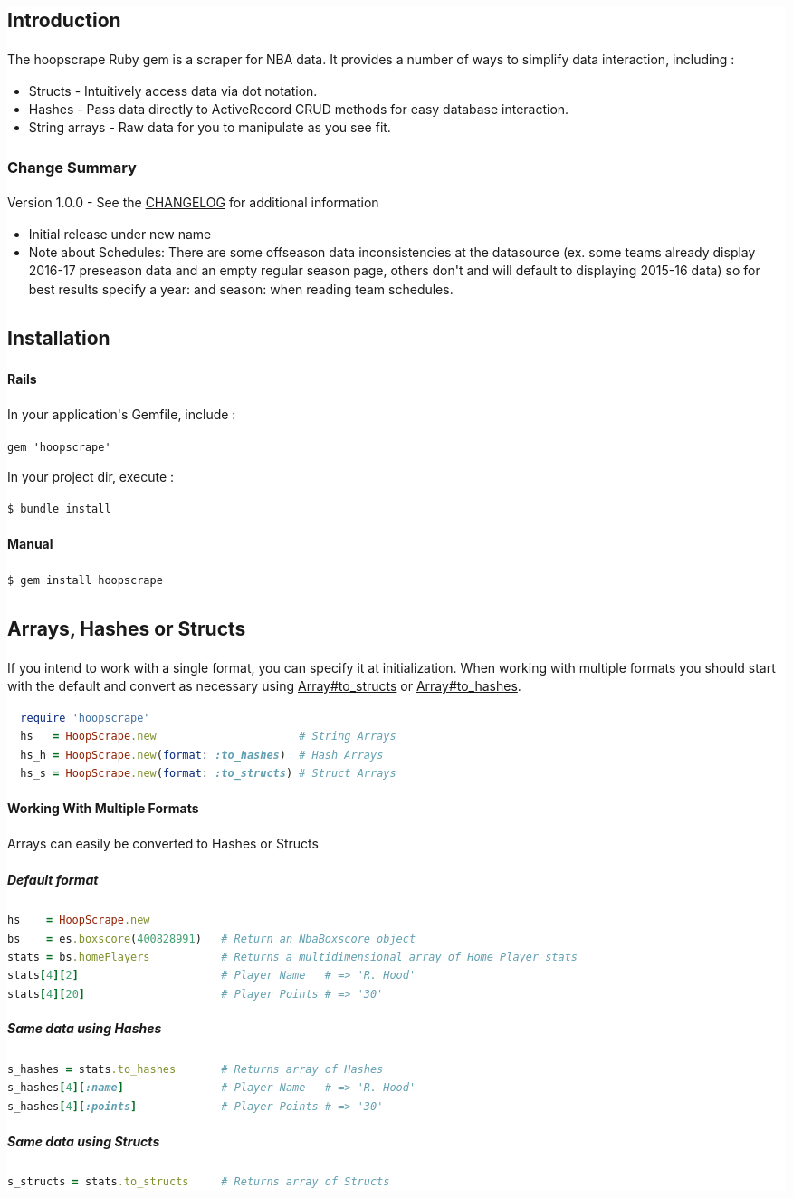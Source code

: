 
## Introduction
The hoopscrape Ruby gem is a scraper for NBA data.
It provides a number of ways to simplify data interaction, including :
+ Structs - Intuitively access data via dot notation.
+ Hashes - Pass data directly to ActiveRecord CRUD methods for easy database interaction.
+ String arrays - Raw data for you to manipulate as you see fit.

### Change Summary
Version 1.0.0 - See the [CHANGELOG] for additional information
+ Initial release under new name
+ Note about Schedules: There are some offseason data inconsistencies at the datasource (ex. some teams already display 2016-17 preseason data and an empty regular season page, others don't and will default to displaying 2015-16 data) so for best results specify a year: and season: when reading team schedules.  

## Installation
#### Rails
In your application&#39;s Gemfile, include :

```
gem 'hoopscrape'
```
In your project dir, execute :

```
$ bundle install
```
#### Manual
```
$ gem install hoopscrape
```
## Arrays, Hashes or Structs
If you intend to work with a single format, you can specify it at initialization. When working with multiple formats you should start with the default and convert as necessary using [Array#to_structs] or [Array#to_hashes].

```ruby
  require 'hoopscrape'
  hs   = HoopScrape.new                      # String Arrays
  hs_h = HoopScrape.new(format: :to_hashes)  # Hash Arrays
  hs_s = HoopScrape.new(format: :to_structs) # Struct Arrays
```
#### Working With Multiple Formats
Arrays can easily be converted to Hashes or Structs

##### Default format
```ruby
hs    = HoopScrape.new
bs    = es.boxscore(400828991)   # Return an NbaBoxscore object
stats = bs.homePlayers           # Returns a multidimensional array of Home Player stats
stats[4][2]                      # Player Name   # => 'R. Hood'
stats[4][20]                     # Player Points # => '30'
```
##### Same data using Hashes
```ruby
s_hashes = stats.to_hashes       # Returns array of Hashes
s_hashes[4][:name]               # Player Name   # => 'R. Hood'
s_hashes[4][:points]             # Player Points # => '30'
```
##### Same data using Structs
```ruby
s_structs = stats.to_structs     # Returns array of Structs
```

[CHANGELOG]: ./CHANGELOG.md
[RubyDoc.info]: http://www.rubydoc.info/gems/hoopscrape/0.1.0
[Navigator]: http://www.rubydoc.info/gems/hoopscrape/0.1.0/Navigator
[Array#to_structs]: http://www.rubydoc.info/gems/hoopscrape/0.1.0/Array#to_structs-instance_method
[Array#to_hashes]: http://www.rubydoc.info/gems/hoopscrape/0.1.0/Array#to_hashes-instance_method
[Array#change_sym!]: http://www.rubydoc.info/gems/hoopscrape/0.1.0/Array#change_sym%21-instance_method
[SymbolDefaults]: ./lib/hoopscrape/SymbolDefaults.rb